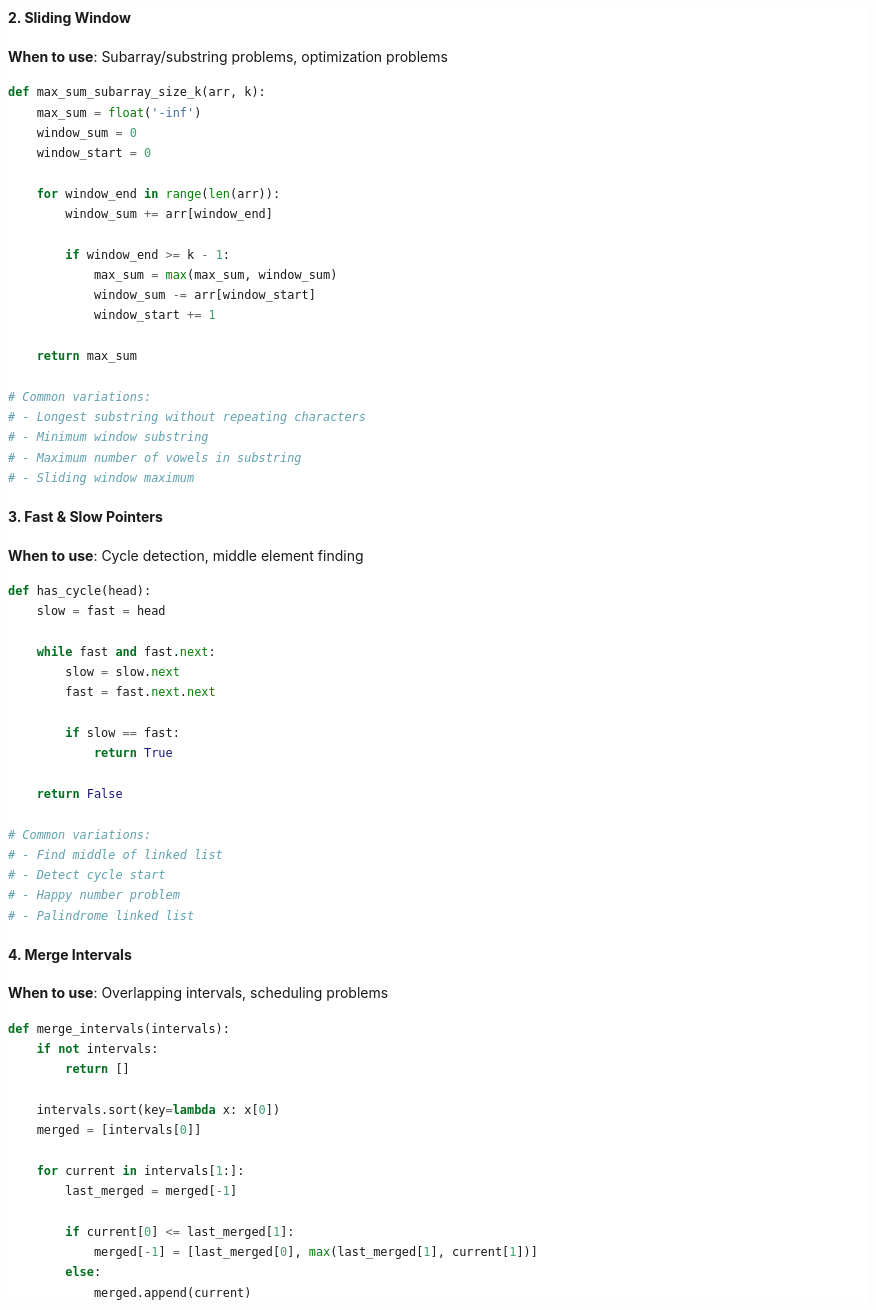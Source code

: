 #### **2. Sliding Window**
**When to use**: Subarray/substring problems, optimization problems
```python
def max_sum_subarray_size_k(arr, k):
    max_sum = float('-inf')
    window_sum = 0
    window_start = 0
    
    for window_end in range(len(arr)):
        window_sum += arr[window_end]
        
        if window_end >= k - 1:
            max_sum = max(max_sum, window_sum)
            window_sum -= arr[window_start]
            window_start += 1
    
    return max_sum

# Common variations:
# - Longest substring without repeating characters
# - Minimum window substring
# - Maximum number of vowels in substring
# - Sliding window maximum
```

#### **3. Fast & Slow Pointers**
**When to use**: Cycle detection, middle element finding
```python
def has_cycle(head):
    slow = fast = head
    
    while fast and fast.next:
        slow = slow.next
        fast = fast.next.next
        
        if slow == fast:
            return True
    
    return False

# Common variations:
# - Find middle of linked list
# - Detect cycle start
# - Happy number problem
# - Palindrome linked list
```

#### **4. Merge Intervals**
**When to use**: Overlapping intervals, scheduling problems
```python
def merge_intervals(intervals):
    if not intervals:
        return []
    
    intervals.sort(key=lambda x: x[0])
    merged = [intervals[0]]
    
    for current in intervals[1:]:
        last_merged = merged[-1]
        
        if current[0] <= last_merged[1]:
            merged[-1] = [last_merged[0], max(last_merged[1], current[1])]
        else:
            merged.append(current)
```